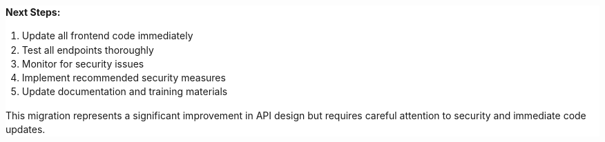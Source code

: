 **Next Steps:**
1. Update all frontend code immediately
2. Test all endpoints thoroughly
3. Monitor for security issues
4. Implement recommended security measures
5. Update documentation and training materials

This migration represents a significant improvement in API design but requires careful attention to security and immediate code updates.
